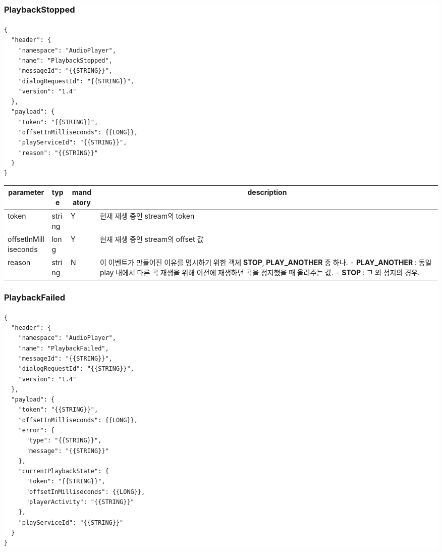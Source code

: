 ### PlaybackStopped

```
{
  "header": {
    "namespace": "AudioPlayer",
    "name": "PlaybackStopped",
    "messageId": "{{STRING}}",
    "dialogRequestId": "{{STRING}}",
    "version": "1.4"
  },
  "payload": {
    "token": "{{STRING}}",
    "offsetInMilliseconds": {{LONG}},
    "playServiceId": "{{STRING}}",
    "reason": "{{STRING}}"
  }
}
```

| parameter            | type   | mandatory | description                                                                                                                                                    |
| -------------------- | ------ | --------- | -------------------------------------------------------------------------------------------------------------------------------------------------------------- |
| token                | string | Y         | 현재 재생 중인 stream의 token                                                                                                                                         |
| offsetInMilliseconds | long   | Y         | 현재 재생 중인 stream의 offset 값                                                                                                                                      |
| reason               | string | N         | 이 이벤트가 만들어진 이유를 명시하기 위한 객체 **STOP**, **PLAY\_ANOTHER** 중 하나. - **PLAY\_ANOTHER** : 동일 play 내에서 다른 곡 재생을 위해 이전에 재생하던 곡을 정지했을 때 올려주는 값. - **STOP** : 그 외 정지의 경우. |

### PlaybackFailed

```
{
  "header": {
    "namespace": "AudioPlayer",
    "name": "PlaybackFailed",
    "messageId": "{{STRING}}",
    "dialogRequestId": "{{STRING}}",
    "version": "1.4"
  },
  "payload": {
    "token": "{{STRING}}",
    "offsetInMilliseconds": {{LONG}},
    "error": {
      "type": "{{STRING}}",
      "message": "{{STRING}}"
    },
    "currentPlaybackState": {
      "token": "{{STRING}}",
      "offsetInMilliseconds": {{LONG}},
      "playerActivity": "{{STRING}}"
    },
    "playServiceId": "{{STRING}}"
  }
}
```
